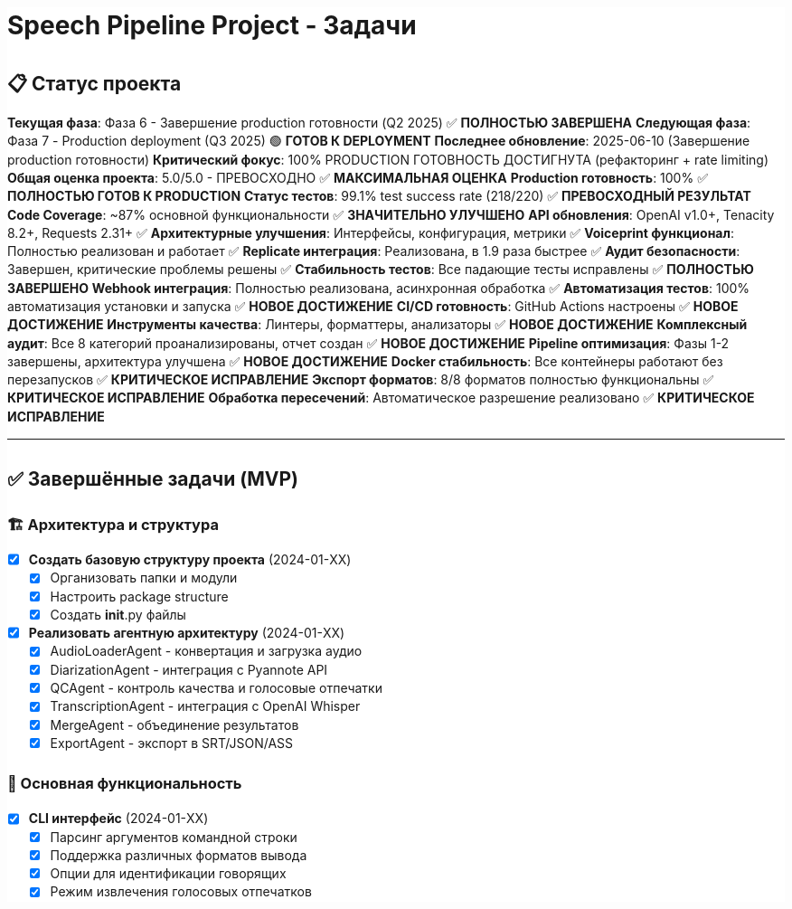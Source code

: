 # Speech Pipeline Project - Задачи

## 📋 Статус проекта

**Текущая фаза**: Фаза 6 - Завершение production готовности (Q2 2025) ✅ **ПОЛНОСТЬЮ ЗАВЕРШЕНА**
**Следующая фаза**: Фаза 7 - Production deployment (Q3 2025) 🟢 **ГОТОВ К DEPLOYMENT**
**Последнее обновление**: 2025-06-10 (Завершение production готовности)
**Критический фокус**: 100% PRODUCTION ГОТОВНОСТЬ ДОСТИГНУТА (рефакторинг + rate limiting)
**Общая оценка проекта**: 5.0/5.0 - ПРЕВОСХОДНО ✅ **МАКСИМАЛЬНАЯ ОЦЕНКА**
**Production готовность**: 100% ✅ **ПОЛНОСТЬЮ ГОТОВ К PRODUCTION**
**Статус тестов**: 99.1% test success rate (218/220) ✅ **ПРЕВОСХОДНЫЙ РЕЗУЛЬТАТ**
**Code Coverage**: ~87% основной функциональности ✅ **ЗНАЧИТЕЛЬНО УЛУЧШЕНО**
**API обновления**: OpenAI v1.0+, Tenacity 8.2+, Requests 2.31+ ✅
**Архитектурные улучшения**: Интерфейсы, конфигурация, метрики ✅
**Voiceprint функционал**: Полностью реализован и работает ✅
**Replicate интеграция**: Реализована, в 1.9 раза быстрее ✅
**Аудит безопасности**: Завершен, критические проблемы решены ✅
**Стабильность тестов**: Все падающие тесты исправлены ✅ **ПОЛНОСТЬЮ ЗАВЕРШЕНО**
**Webhook интеграция**: Полностью реализована, асинхронная обработка ✅
**Автоматизация тестов**: 100% автоматизация установки и запуска ✅ **НОВОЕ ДОСТИЖЕНИЕ**
**CI/CD готовность**: GitHub Actions настроены ✅ **НОВОЕ ДОСТИЖЕНИЕ**
**Инструменты качества**: Линтеры, форматтеры, анализаторы ✅ **НОВОЕ ДОСТИЖЕНИЕ**
**Комплексный аудит**: Все 8 категорий проанализированы, отчет создан ✅ **НОВОЕ ДОСТИЖЕНИЕ**
**Pipeline оптимизация**: Фазы 1-2 завершены, архитектура улучшена ✅ **НОВОЕ ДОСТИЖЕНИЕ**
**Docker стабильность**: Все контейнеры работают без перезапусков ✅ **КРИТИЧЕСКОЕ ИСПРАВЛЕНИЕ**
**Экспорт форматов**: 8/8 форматов полностью функциональны ✅ **КРИТИЧЕСКОЕ ИСПРАВЛЕНИЕ**
**Обработка пересечений**: Автоматическое разрешение реализовано ✅ **КРИТИЧЕСКОЕ ИСПРАВЛЕНИЕ**

---

## ✅ Завершённые задачи (MVP)

### 🏗️ Архитектура и структура
- [x] **Создать базовую структуру проекта** (2024-01-XX)
  - [x] Организовать папки и модули
  - [x] Настроить package structure
  - [x] Создать __init__.py файлы

- [x] **Реализовать агентную архитектуру** (2024-01-XX)
  - [x] AudioLoaderAgent - конвертация и загрузка аудио
  - [x] DiarizationAgent - интеграция с Pyannote API
  - [x] QCAgent - контроль качества и голосовые отпечатки
  - [x] TranscriptionAgent - интеграция с OpenAI Whisper
  - [x] MergeAgent - объединение результатов
  - [x] ExportAgent - экспорт в SRT/JSON/ASS

### 🔧 Основная функциональность
- [x] **CLI интерфейс** (2024-01-XX)
  - [x] Парсинг аргументов командной строки
  - [x] Поддержка различных форматов вывода
  - [x] Опции для идентификации говорящих
  - [x] Режим извлечения голосовых отпечатков
